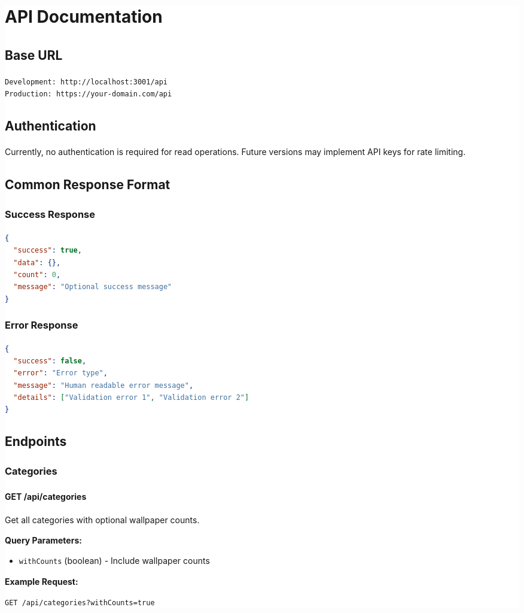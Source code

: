 # API Documentation

## Base URL
```
Development: http://localhost:3001/api
Production: https://your-domain.com/api
```

## Authentication
Currently, no authentication is required for read operations. Future versions may implement API keys for rate limiting.

## Common Response Format

### Success Response
```json
{
  "success": true,
  "data": {}, 
  "count": 0,
  "message": "Optional success message"
}
```

### Error Response
```json
{
  "success": false,
  "error": "Error type",
  "message": "Human readable error message",
  "details": ["Validation error 1", "Validation error 2"]
}
```

## Endpoints

### Categories

#### GET /api/categories
Get all categories with optional wallpaper counts.

**Query Parameters:**
- `withCounts` (boolean) - Include wallpaper counts

**Example Request:**
```http
GET /api/categories?withCounts=true
```

